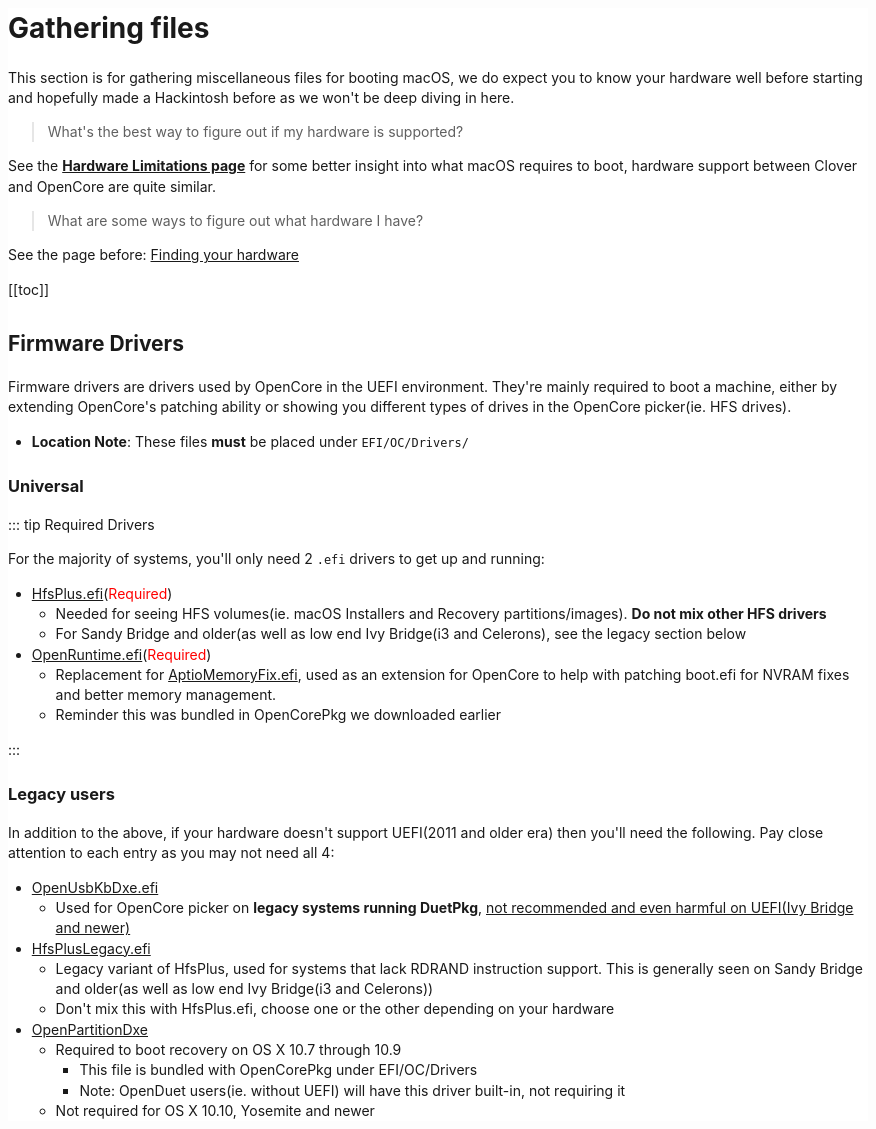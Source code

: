 # Gathering files

This section is for gathering miscellaneous files for booting macOS, we do expect you to know your hardware well before starting and hopefully made a Hackintosh before as we won't be deep diving in here.

> What's the best way to figure out if my hardware is supported?

See the [**Hardware Limitations page**](macos-limits.md) for some better insight into what macOS requires to boot, hardware support between Clover and OpenCore are quite similar.

> What are some ways to figure out what hardware I have?

See the page before: [Finding your hardware](./find-hardware.md)

[[toc]]

## Firmware Drivers

Firmware drivers are drivers used by OpenCore in the UEFI environment. They're mainly required to boot a machine, either by extending OpenCore's patching ability or showing you different types of drives in the OpenCore picker(ie. HFS drives).

* **Location Note**: These files **must** be placed under `EFI/OC/Drivers/`

### Universal

::: tip Required Drivers

For the majority of systems, you'll only need 2 `.efi` drivers to get up and running:

* [HfsPlus.efi](https://github.com/acidanthera/OcBinaryData/blob/master/Drivers/HfsPlus.efi)(<span style="color:red">Required</span>)
  * Needed for seeing HFS volumes(ie. macOS Installers and Recovery partitions/images). **Do not mix other HFS drivers**
  * For Sandy Bridge and older(as well as low end Ivy Bridge(i3 and Celerons), see the legacy section below
* [OpenRuntime.efi](https://github.com/acidanthera/OpenCorePkg/releases)(<span style="color:red">Required</span>)
  * Replacement for [AptioMemoryFix.efi](https://github.com/acidanthera/AptioFixPkg), used as an extension for OpenCore to help with patching boot.efi for NVRAM fixes and better memory management.
  * Reminder this was bundled in OpenCorePkg we downloaded earlier

:::

### Legacy users

In addition to the above, if your hardware doesn't support UEFI(2011 and older era) then you'll need the following. Pay close attention to each entry as you may not need all 4:

* [OpenUsbKbDxe.efi](https://github.com/acidanthera/OpenCorePkg/releases)
  * Used for OpenCore picker on **legacy systems running DuetPkg**, [not recommended and even harmful on UEFI(Ivy Bridge and newer)](https://applelife.ru/threads/opencore-obsuzhdenie-i-ustanovka.2944066/page-176#post-856653)
* [HfsPlusLegacy.efi](https://github.com/acidanthera/OcBinaryData/blob/master/Drivers/HfsPlusLegacy.efi)
  * Legacy variant of HfsPlus, used for systems that lack RDRAND instruction support. This is generally seen on Sandy Bridge and older(as well as low end Ivy Bridge(i3 and Celerons))
  * Don't mix this with HfsPlus.efi, choose one or the other depending on your hardware
* [OpenPartitionDxe](https://github.com/acidanthera/OpenCorePkg/releases)
  * Required to boot recovery on OS X 10.7 through 10.9
    * This file is bundled with OpenCorePkg under EFI/OC/Drivers
    * Note: OpenDuet users(ie. without UEFI) will have this driver built-in, not requiring it
  * Not required for OS X 10.10, Yosemite and newer
